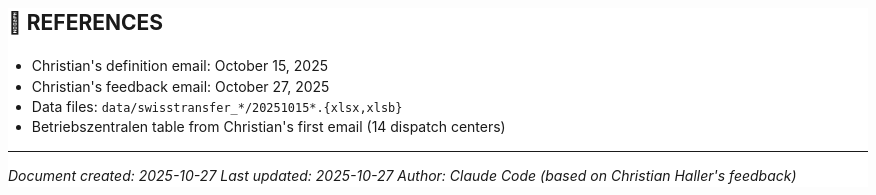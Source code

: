 ## 📧 REFERENCES

- Christian's definition email: October 15, 2025
- Christian's feedback email: October 27, 2025
- Data files: `data/swisstransfer_*/20251015*.{xlsx,xlsb}`
- Betriebszentralen table from Christian's first email (14 dispatch centers)

---

*Document created: 2025-10-27*
*Last updated: 2025-10-27*
*Author: Claude Code (based on Christian Haller's feedback)*
